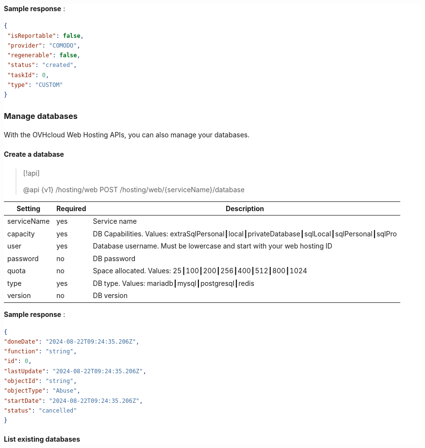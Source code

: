 **Sample response** :

```json
{
 "isReportable": false,
 "provider": "COMODO",
 "regenerable": false,
 "status": "created",
 "taskId": 0,
 "type": "CUSTOM"
}
```

### Manage databases

With the OVHcloud Web Hosting APIs, you can also manage your databases.

#### Create a database

> [!api]
>
> @api {v1} /hosting/web POST /hosting/web/{serviceName}/database

| Setting     | Required | Description                         |
| ------------ | ---------- | ----------------------------- |
| serviceName   | yes         |             Service name           |
| capacity   | yes         | DB Capabilities. Values: extraSqlPersonal┃local┃privateDatabase┃sqlLocal┃sqlPersonal┃sqlPro         |
| user         | yes         | Database username. Must be lowercase and start with your web hosting ID                                        |
| password           | no                  | DB password |
| quota              | no                  | Space allocated. Values: 25┃100┃200┃256┃400┃512┃800┃1024|
| type               | yes                  | DB type. Values: mariadb┃mysql┃postgresql┃redis|
| version           | no                  | DB version      |

**Sample response** :

```json
{
"doneDate": "2024-08-22T09:24:35.206Z",
"function": "string",
"id": 0,
"lastUpdate": "2024-08-22T09:24:35.206Z",
"objectId": "string",
"objectType": "Abuse",
"startDate": "2024-08-22T09:24:35.206Z",
"status": "cancelled"
}
```

#### List existing databases

